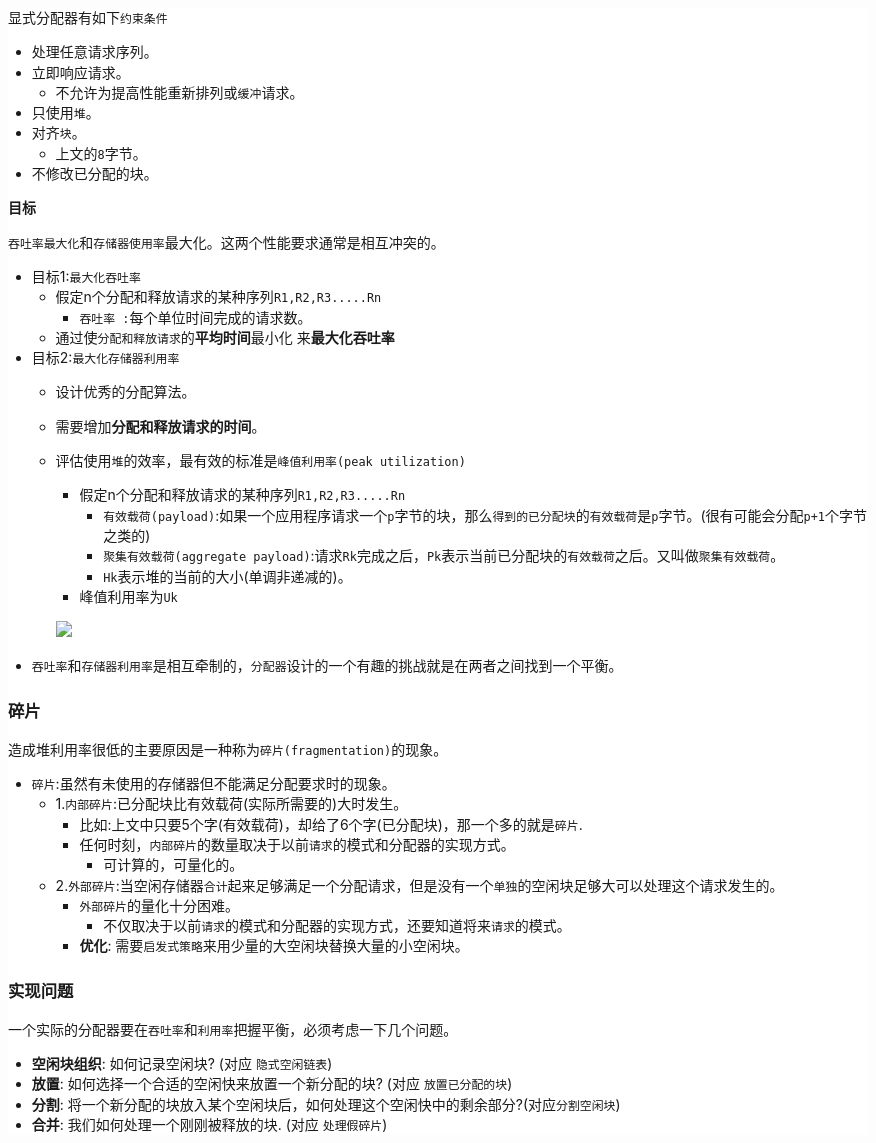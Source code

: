 显式分配器有如下`约束条件`

* 处理任意请求序列。
* 立即响应请求。
  * 不允许为提高性能重新排列或`缓冲`请求。
* 只使用`堆`。
* 对齐`块`。
  * 上文的`8`字节。
* 不修改已分配的块。

**目标**

`吞吐率最大化`和`存储器使用率`最大化。这两个性能要求通常是相互冲突的。

* 目标1:`最大化吞吐率`
  * 假定n个分配和释放请求的某种序列`R1,R2,R3.....Rn`
    * `吞吐率 :`每个单位时间完成的请求数。
  * 通过使`分配和释放请求`的**平均时间**最小化 来**最大化吞吐率**
* 目标2:`最大化存储器利用率`
  * 设计优秀的分配算法。
  * 需要增加**分配和释放请求的时间**。
  * 评估使用`堆`的效率，最有效的标准是`峰值利用率(peak utilization)`

    * 假定n个分配和释放请求的某种序列`R1,R2,R3.....Rn`
      * `有效载荷(payload)`:如果一个应用程序请求一个`p`字节的块，那么`得到的已分配块`的`有效载荷`是`p`字节。\(很有可能会分配`p+1`个字节之类的\)
      * `聚集有效载荷(aggregate payload)`:请求`Rk`完成之后，`Pk`表示当前已分配块的`有效载荷`之后。又叫做`聚集有效载荷`。
      * `Hk`表示堆的当前的大小\(单调非递减的\)。
    * 峰值利用率为`Uk`

    ![](http://i.imgur.com/G2O9lHj.png)
* `吞吐率`和`存储器利用率`是相互牵制的，`分配器`设计的一个有趣的挑战就是在两者之间找到一个平衡。

### 碎片

造成堆利用率很低的主要原因是一种称为`碎片(fragmentation)`的现象。

* `碎片`:虽然有未使用的存储器但不能满足分配要求时的现象。
  * 1.`内部碎片`:已分配块比有效载荷\(实际所需要的\)大时发生。
    * 比如:上文中只要5个字\(有效载荷\)，却给了6个字\(已分配块\)，那一个多的就是`碎片`.
    * 任何时刻，`内部碎片`的数量取决于以前`请求`的模式和分配器的实现方式。
      * 可计算的，可量化的。
  * 2.`外部碎片`:当空闲存储器`合计`起来足够满足一个分配请求，但是没有一个`单独`的空闲块足够大可以处理这个请求发生的。
    * `外部碎片`的量化十分困难。
      * 不仅取决于以前`请求`的模式和分配器的实现方式，还要知道将来`请求`的模式。
    * **优化**: 需要`启发式策略`来用少量的大空闲块替换大量的小空闲块。

### 实现问题

一个实际的分配器要在`吞吐率`和`利用率`把握平衡，必须考虑一下几个问题。

* **空闲块组织**: 如何记录空闲块? \(对应 `隐式空闲链表`\)
* **放置**: 如何选择一个合适的空闲快来放置一个新分配的块? \(对应 `放置已分配的块`\)
* **分割**: 将一个新分配的块放入某个空闲块后，如何处理这个空闲快中的剩余部分?\(对应`分割空闲块`\)
* **合并**: 我们如何处理一个刚刚被释放的块. \(对应 `处理假碎片`\)
